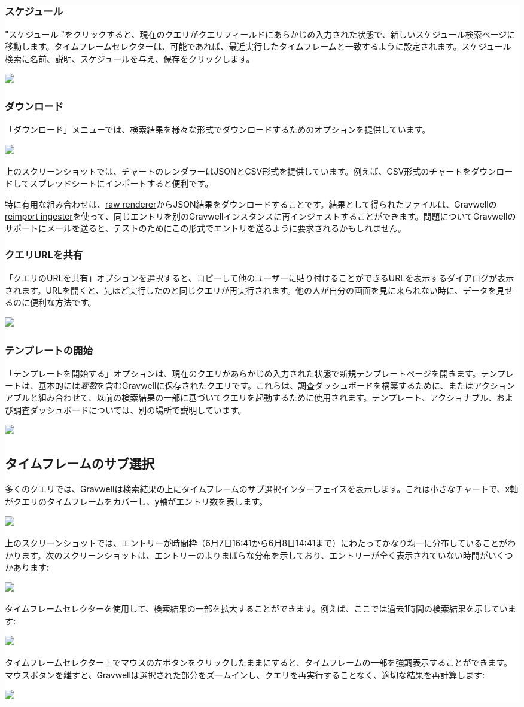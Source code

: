 ### スケジュール

"スケジュール "をクリックすると、現在のクエリがクエリフィールドにあらかじめ入力された状態で、新しいスケジュール検索ページに移動します。タイムフレームセレクターは、可能であれば、最近実行したタイムフレームと一致するように設定されます。スケジュール検索に名前、説明、スケジュールを与え、保存をクリックします。

![](schedule.png)

### ダウンロード

「ダウンロード」メニューでは、検索結果を様々な形式でダウンロードするためのオプションを提供しています。

![](download.png)

上のスクリーンショットでは、チャートのレンダラーはJSONとCSV形式を提供しています。例えば、CSV形式のチャートをダウンロードしてスプレッドシートにインポートすると便利です。

特に有用な組み合わせは、[raw renderer](#!search/raw/raw.md)からJSON結果をダウンロードすることです。結果として得られたファイルは、Gravwellの[reimport ingester](https://github.com/gravwell/gravwell/tree/master/ingesters/reimport)を使って、同じエントリを別のGravwellインスタンスに再インジェストすることができます。問題についてGravwellのサポートにメールを送ると、テストのためにこの形式でエントリを送るように要求されるかもしれません。

### クエリURLを共有

「クエリのURLを共有」オプションを選択すると、コピーして他のユーザーに貼り付けることができるURLを表示するダイアログが表示されます。URLを開くと、先ほど実行したのと同じクエリが再実行されます。他の人が自分の画面を見に来られない時に、データを見せるのに便利な方法です。

![](share.png)

### テンプレートの開始

「テンプレートを開始する」オプションは、現在のクエリがあらかじめ入力された状態で新規テンプレートページを開きます。テンプレートは、基本的には*変数*を含むGravwellに保存されたクエリです。これらは、調査ダッシュボードを構築するために、またはアクションアブルと組み合わせて、以前の検索結果の一部に基づいてクエリを起動するために使用されます。テンプレート、アクショナブル、および調査ダッシュボードについては、別の場所で説明しています。

![](template.png)

## タイムフレームのサブ選択

多くのクエリでは、Gravwellは検索結果の上にタイムフレームのサブ選択インターフェイスを表示します。これは小さなチャートで、x軸がクエリのタイムフレームをカバーし、y軸がエントリ数を表します。

![](timeframe.png)

上のスクリーンショットでは、エントリーが時間枠（6月7日16:41から6月8日14:41まで）にわたってかなり均一に分布していることがわかります。次のスクリーンショットは、エントリーのよりまばらな分布を示しており、エントリーが全く表示されていない時間がいくつかあります:

![](timeframe-sparse.png)

タイムフレームセレクターを使用して、検索結果の一部を拡大することができます。例えば、ここでは過去1時間の検索結果を示しています:

![](dhcp-top.png)

タイムフレームセレクター上でマウスの左ボタンをクリックしたままにすると、タイムフレームの一部を強調表示することができます。マウスボタンを離すと、Gravwellは選択された部分をズームインし、クエリを再実行することなく、適切な結果を再計算します:

![](dhcp-zoomed.png)
